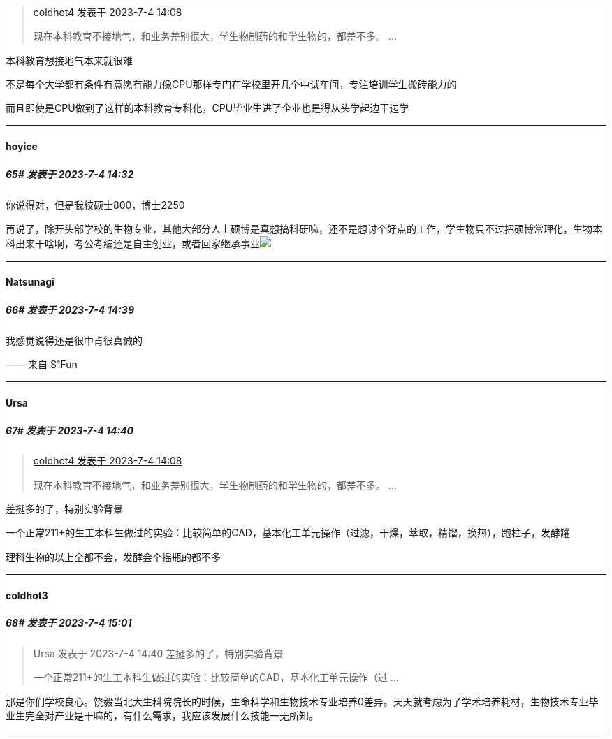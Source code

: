 <blockquote><a href="httphttps://bbs.saraba1st.com/2b/forum.php?mod=redirect&amp;goto=findpost&amp;pid=61544779&amp;ptid=2142945" target="_blank">coldhot4 发表于 2023-7-4 14:08</a>

现在本科教育不接地气，和业务差别很大，学生物制药的和学生物的，都差不多。 ...</blockquote>
本科教育想接地气本来就很难

不是每个大学都有条件有意愿有能力像CPU那样专门在学校里开几个中试车间，专注培训学生搬砖能力的

而且即使是CPU做到了这样的本科教育专科化，CPU毕业生进了企业也是得从头学起边干边学

*****

####  hoyice  
##### 65#       发表于 2023-7-4 14:32

你说得对，但是我校硕士800，博士2250

再说了，除开头部学校的生物专业，其他大部分人上硕博是真想搞科研嘛，还不是想讨个好点的工作，学生物只不过把硕博常理化，生物本科出来干啥啊，考公考编还是自主创业，或者回家继承事业<img src="https://static.saraba1st.com/image/smiley/face2017/009.gif" referrerpolicy="no-referrer">


*****

####  Natsunagi  
##### 66#       发表于 2023-7-4 14:39

我感觉说得还是很中肯很真诚的

—— 来自 [S1Fun](https://s1fun.koalcat.com)

*****

####  Ursa  
##### 67#       发表于 2023-7-4 14:40

<blockquote><a href="httphttps://bbs.saraba1st.com/2b/forum.php?mod=redirect&amp;goto=findpost&amp;pid=61544779&amp;ptid=2142945" target="_blank">coldhot4 发表于 2023-7-4 14:08</a>

现在本科教育不接地气，和业务差别很大，学生物制药的和学生物的，都差不多。 ...</blockquote>
差挺多的了，特别实验背景

一个正常211+的生工本科生做过的实验：比较简单的CAD，基本化工单元操作（过滤，干燥，萃取，精馏，换热），跑柱子，发酵罐

理科生物的以上全都不会，发酵会个摇瓶的都不多


*****

####  coldhot3  
##### 68#       发表于 2023-7-4 15:01

<blockquote>Ursa 发表于 2023-7-4 14:40
差挺多的了，特别实验背景

一个正常211+的生工本科生做过的实验：比较简单的CAD，基本化工单元操作（过 ...</blockquote>
那是你们学校良心。饶毅当北大生科院院长的时候，生命科学和生物技术专业培养0差异。天天就考虑为了学术培养耗材，生物技术专业毕业生完全对产业是干嘛的，有什么需求，我应该发展什么技能一无所知。


*****
